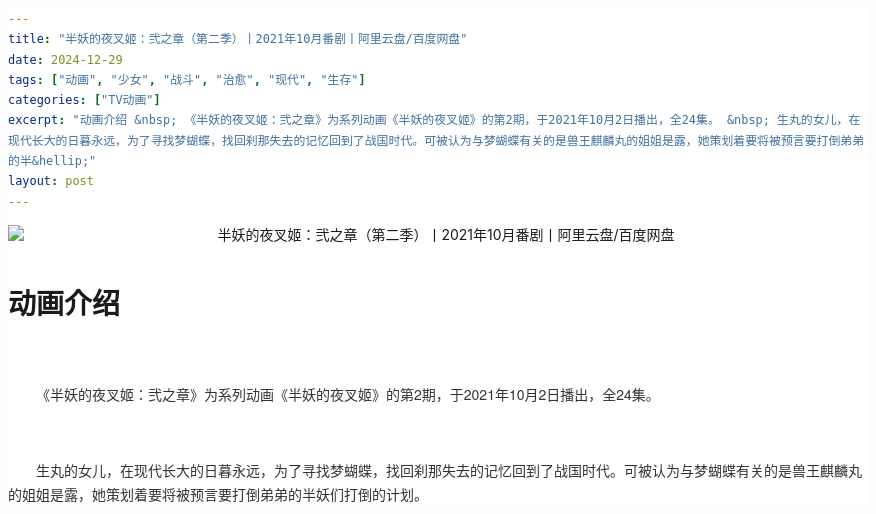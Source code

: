 ```yaml
---
title: "半妖的夜叉姬：弐之章（第二季）丨2021年10月番剧丨阿里云盘/百度网盘"
date: 2024-12-29
tags: ["动画", "少女", "战斗", "治愈", "现代", "生存"]
categories: ["TV动画"]
excerpt: "动画介绍 &nbsp; 《半妖的夜叉姬：弐之章》为系列动画《半妖的夜叉姬》的第2期，于2021年10月2日播出，全24集。 &nbsp; 生丸的女儿，在现代长大的日暮永远，为了寻找梦蝴蝶，找回刹那失去的记忆回到了战国时代。可被认为与梦蝴蝶有关的是兽王麒麟丸的姐姐是露，她策划着要将被预言要打倒弟弟的半&hellip;"
layout: post
---
```


<div>
<div></div>
<div>
<p style="text-align: center;"><img style="display: block; margin-left: auto; margin-right: auto; width: 100%; height: auto;" src="https://2cy.202588.cn/wp-content/uploads/2024/12/20241230_677260646c18d.webp" alt="半妖的夜叉姬：弐之章（第二季）丨2021年10月番剧丨阿里云盘/百度网盘" /></p>

<h1 style="white-space: normal;">动画介绍</h1>
<div style="white-space: normal; overflow-wrap: break-word; color: #333333; margin-bottom: 15px; text-indent: 2em; line-height: 24px; zoom: 1; font-family: 'Helvetica Neue', Helvetica, Arial, 'PingFang SC', 'Hiragino Sans GB', 'Microsoft YaHei', 'WenQuanYi Micro Hei', sans-serif; background-color: #ffffff;" data-pid="3">

&nbsp;
<div style="overflow-wrap: break-word; color: #333333; margin-bottom: 15px; text-indent: 2em; line-height: 24px; zoom: 1; font-family: 'Helvetica Neue', Helvetica, Arial, 'PingFang SC', 'Hiragino Sans GB', 'Microsoft YaHei', 'WenQuanYi Micro Hei', sans-serif; white-space: normal; background-color: #ffffff;" data-pid="4">

<span style="color: #333333; font-family: 'Helvetica Neue', Helvetica, Arial, 'PingFang SC', 'Hiragino Sans GB', 'Microsoft YaHei', 'WenQuanYi Micro Hei', sans-serif, font-extend; font-size: 14px; font-style: normal; font-variant-ligatures: normal; font-variant-caps: normal; font-weight: 400; letter-spacing: normal; orphans: 2; text-align: start; text-indent: 28px; text-transform: none; widows: 2; word-spacing: 0px; -webkit-text-stroke-width: 0px; background-color: #ffffff; text-decoration-thickness: initial; text-decoration-style: initial; text-decoration-color: initial; display: inline !important; float: none;">《半妖的夜叉姬：弐之章》为系列动画《</span>半妖的夜叉姬<span style="color: #333333; font-family: 'Helvetica Neue', Helvetica, Arial, 'PingFang SC', 'Hiragino Sans GB', 'Microsoft YaHei', 'WenQuanYi Micro Hei', sans-serif, font-extend; font-size: 14px; font-style: normal; font-variant-ligatures: normal; font-variant-caps: normal; font-weight: 400; letter-spacing: normal; orphans: 2; text-align: start; text-indent: 28px; text-transform: none; widows: 2; word-spacing: 0px; -webkit-text-stroke-width: 0px; background-color: #ffffff; text-decoration-thickness: initial; text-decoration-style: initial; text-decoration-color: initial; display: inline !important; float: none;">》的第2期，<span style="color: #333333; font-family: 'Helvetica Neue', Helvetica, Arial, 'PingFang SC', 'Hiragino Sans GB', 'Microsoft YaHei', 'WenQuanYi Micro Hei', sans-serif, font-extend; font-size: 14px; font-style: normal; font-variant-ligatures: normal; font-variant-caps: normal; font-weight: 400; letter-spacing: normal; orphans: 2; text-align: start; text-indent: 28px; text-transform: none; widows: 2; word-spacing: 0px; -webkit-text-stroke-width: 0px; background-color: #ffffff; text-decoration-thickness: initial; text-decoration-style: initial; text-decoration-color: initial; display: inline !important; float: none;">于2021年10月2日</span>播出，全24集。</span>

&nbsp;
<div style="font-size: 14px; overflow-wrap: break-word; color: #333333; margin-bottom: 15px; text-indent: 2em; line-height: 24px; zoom: 1; font-family: 'Helvetica Neue', Helvetica, Arial, 'PingFang SC', 'Hiragino Sans GB', 'Microsoft YaHei', 'WenQuanYi Micro Hei', sans-serif, font-extend; font-style: normal; font-variant-ligatures: normal; font-variant-caps: normal; font-weight: 400; letter-spacing: normal; orphans: 2; text-align: start; text-transform: none; white-space: normal; widows: 2; word-spacing: 0px; -webkit-text-stroke-width: 0px; background-color: #ffffff; text-decoration-thickness: initial; text-decoration-style: initial; text-decoration-color: initial;" data-uuid="sFhoikFZ4QVc" data-pid="3">生丸的女儿，在现代长大的日暮永远，为了寻找梦蝴蝶，找回刹那失去的记忆回到了战国时代。可被认为与梦蝴蝶有关的是兽王麒麟丸的姐姐是露，她策划着要将被预言要打倒弟弟的半妖们打倒的计划。</div>